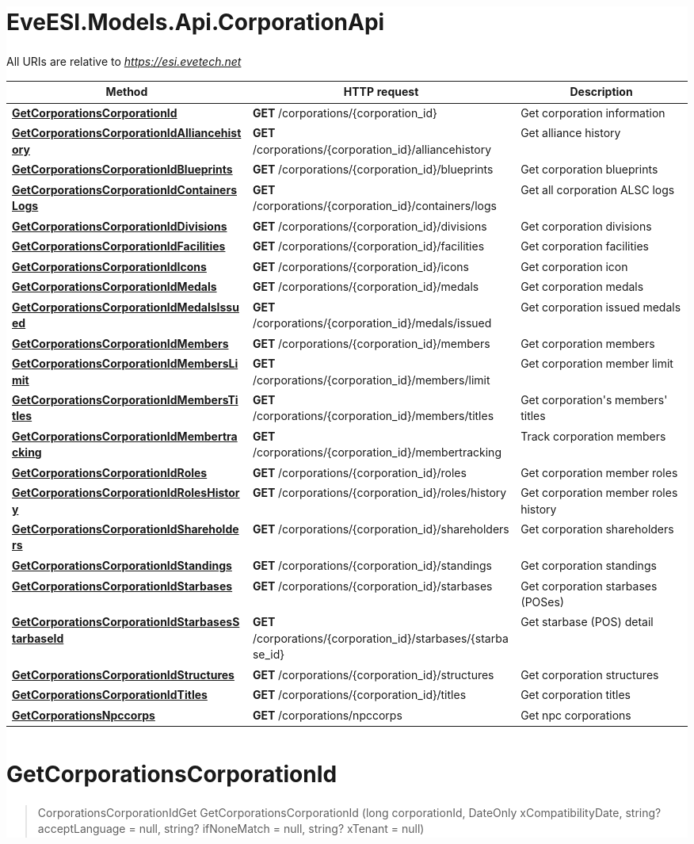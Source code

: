 # EveESI.Models.Api.CorporationApi

All URIs are relative to *https://esi.evetech.net*

| Method | HTTP request | Description |
|--------|--------------|-------------|
| [**GetCorporationsCorporationId**](CorporationApi.md#getcorporationscorporationid) | **GET** /corporations/{corporation_id} | Get corporation information |
| [**GetCorporationsCorporationIdAlliancehistory**](CorporationApi.md#getcorporationscorporationidalliancehistory) | **GET** /corporations/{corporation_id}/alliancehistory | Get alliance history |
| [**GetCorporationsCorporationIdBlueprints**](CorporationApi.md#getcorporationscorporationidblueprints) | **GET** /corporations/{corporation_id}/blueprints | Get corporation blueprints |
| [**GetCorporationsCorporationIdContainersLogs**](CorporationApi.md#getcorporationscorporationidcontainerslogs) | **GET** /corporations/{corporation_id}/containers/logs | Get all corporation ALSC logs |
| [**GetCorporationsCorporationIdDivisions**](CorporationApi.md#getcorporationscorporationiddivisions) | **GET** /corporations/{corporation_id}/divisions | Get corporation divisions |
| [**GetCorporationsCorporationIdFacilities**](CorporationApi.md#getcorporationscorporationidfacilities) | **GET** /corporations/{corporation_id}/facilities | Get corporation facilities |
| [**GetCorporationsCorporationIdIcons**](CorporationApi.md#getcorporationscorporationidicons) | **GET** /corporations/{corporation_id}/icons | Get corporation icon |
| [**GetCorporationsCorporationIdMedals**](CorporationApi.md#getcorporationscorporationidmedals) | **GET** /corporations/{corporation_id}/medals | Get corporation medals |
| [**GetCorporationsCorporationIdMedalsIssued**](CorporationApi.md#getcorporationscorporationidmedalsissued) | **GET** /corporations/{corporation_id}/medals/issued | Get corporation issued medals |
| [**GetCorporationsCorporationIdMembers**](CorporationApi.md#getcorporationscorporationidmembers) | **GET** /corporations/{corporation_id}/members | Get corporation members |
| [**GetCorporationsCorporationIdMembersLimit**](CorporationApi.md#getcorporationscorporationidmemberslimit) | **GET** /corporations/{corporation_id}/members/limit | Get corporation member limit |
| [**GetCorporationsCorporationIdMembersTitles**](CorporationApi.md#getcorporationscorporationidmemberstitles) | **GET** /corporations/{corporation_id}/members/titles | Get corporation&#39;s members&#39; titles |
| [**GetCorporationsCorporationIdMembertracking**](CorporationApi.md#getcorporationscorporationidmembertracking) | **GET** /corporations/{corporation_id}/membertracking | Track corporation members |
| [**GetCorporationsCorporationIdRoles**](CorporationApi.md#getcorporationscorporationidroles) | **GET** /corporations/{corporation_id}/roles | Get corporation member roles |
| [**GetCorporationsCorporationIdRolesHistory**](CorporationApi.md#getcorporationscorporationidroleshistory) | **GET** /corporations/{corporation_id}/roles/history | Get corporation member roles history |
| [**GetCorporationsCorporationIdShareholders**](CorporationApi.md#getcorporationscorporationidshareholders) | **GET** /corporations/{corporation_id}/shareholders | Get corporation shareholders |
| [**GetCorporationsCorporationIdStandings**](CorporationApi.md#getcorporationscorporationidstandings) | **GET** /corporations/{corporation_id}/standings | Get corporation standings |
| [**GetCorporationsCorporationIdStarbases**](CorporationApi.md#getcorporationscorporationidstarbases) | **GET** /corporations/{corporation_id}/starbases | Get corporation starbases (POSes) |
| [**GetCorporationsCorporationIdStarbasesStarbaseId**](CorporationApi.md#getcorporationscorporationidstarbasesstarbaseid) | **GET** /corporations/{corporation_id}/starbases/{starbase_id} | Get starbase (POS) detail |
| [**GetCorporationsCorporationIdStructures**](CorporationApi.md#getcorporationscorporationidstructures) | **GET** /corporations/{corporation_id}/structures | Get corporation structures |
| [**GetCorporationsCorporationIdTitles**](CorporationApi.md#getcorporationscorporationidtitles) | **GET** /corporations/{corporation_id}/titles | Get corporation titles |
| [**GetCorporationsNpccorps**](CorporationApi.md#getcorporationsnpccorps) | **GET** /corporations/npccorps | Get npc corporations |

<a id="getcorporationscorporationid"></a>
# **GetCorporationsCorporationId**
> CorporationsCorporationIdGet GetCorporationsCorporationId (long corporationId, DateOnly xCompatibilityDate, string? acceptLanguage = null, string? ifNoneMatch = null, string? xTenant = null)

